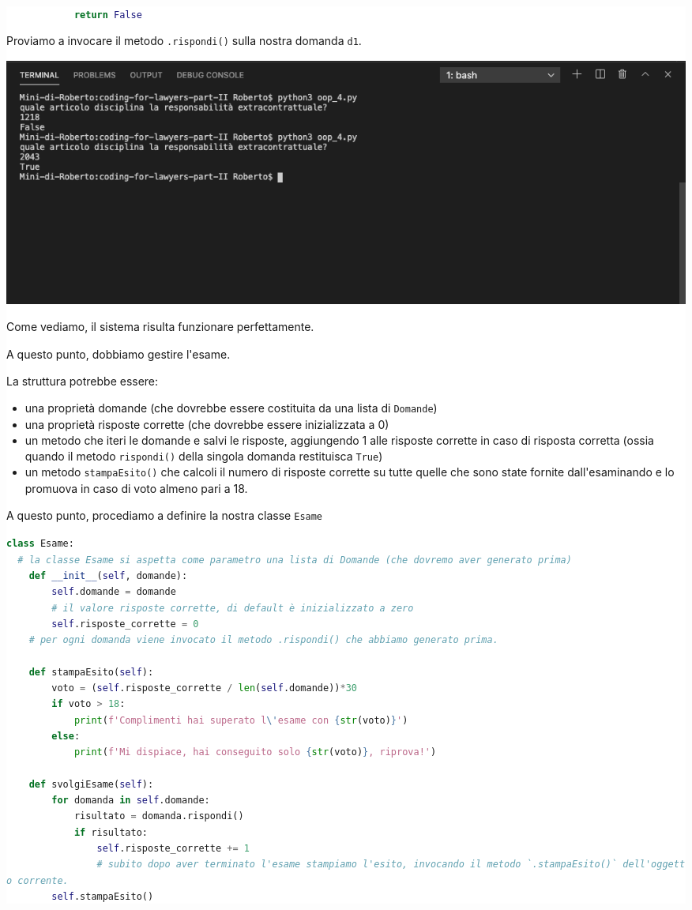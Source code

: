 ```python
            return False
```

Proviamo a invocare il metodo `.rispondi()` sulla nostra domanda `d1`.

![](static/python/OOP_3.png)

Come vediamo, il sistema risulta funzionare perfettamente.

A questo punto, dobbiamo gestire l'esame.

La struttura potrebbe essere:

- una proprietà domande (che dovrebbe essere costituita da una lista di `Domande`)
- una proprietà risposte corrette (che dovrebbe essere inizializzata a 0)
- un metodo che iteri le domande e salvi le risposte, aggiungendo 1 alle risposte corrette in caso di risposta corretta (ossia quando il metodo `rispondi()` della singola domanda restituisca `True`)
- un metodo  `stampaEsito()` che calcoli il numero di risposte corrette su tutte quelle che sono state fornite dall'esaminando e lo promuova in caso di voto almeno pari a 18.

A questo punto, procediamo a definire la nostra classe `Esame`

```python
class Esame:
  # la classe Esame si aspetta come parametro una lista di Domande (che dovremo aver generato prima)
    def __init__(self, domande):
        self.domande = domande
        # il valore risposte corrette, di default è inizializzato a zero
        self.risposte_corrette = 0
    # per ogni domanda viene invocato il metodo .rispondi() che abbiamo generato prima.
    
    def stampaEsito(self):
        voto = (self.risposte_corrette / len(self.domande))*30
        if voto > 18:
            print(f'Complimenti hai superato l\'esame con {str(voto)}')
        else:
            print(f'Mi dispiace, hai conseguito solo {str(voto)}, riprova!')
 
    def svolgiEsame(self):
        for domanda in self.domande:
            risultato = domanda.rispondi()
            if risultato:
                self.risposte_corrette += 1
				# subito dopo aver terminato l'esame stampiamo l'esito, invocando il metodo `.stampaEsito()` dell'oggetto corrente.
        self.stampaEsito()

```
